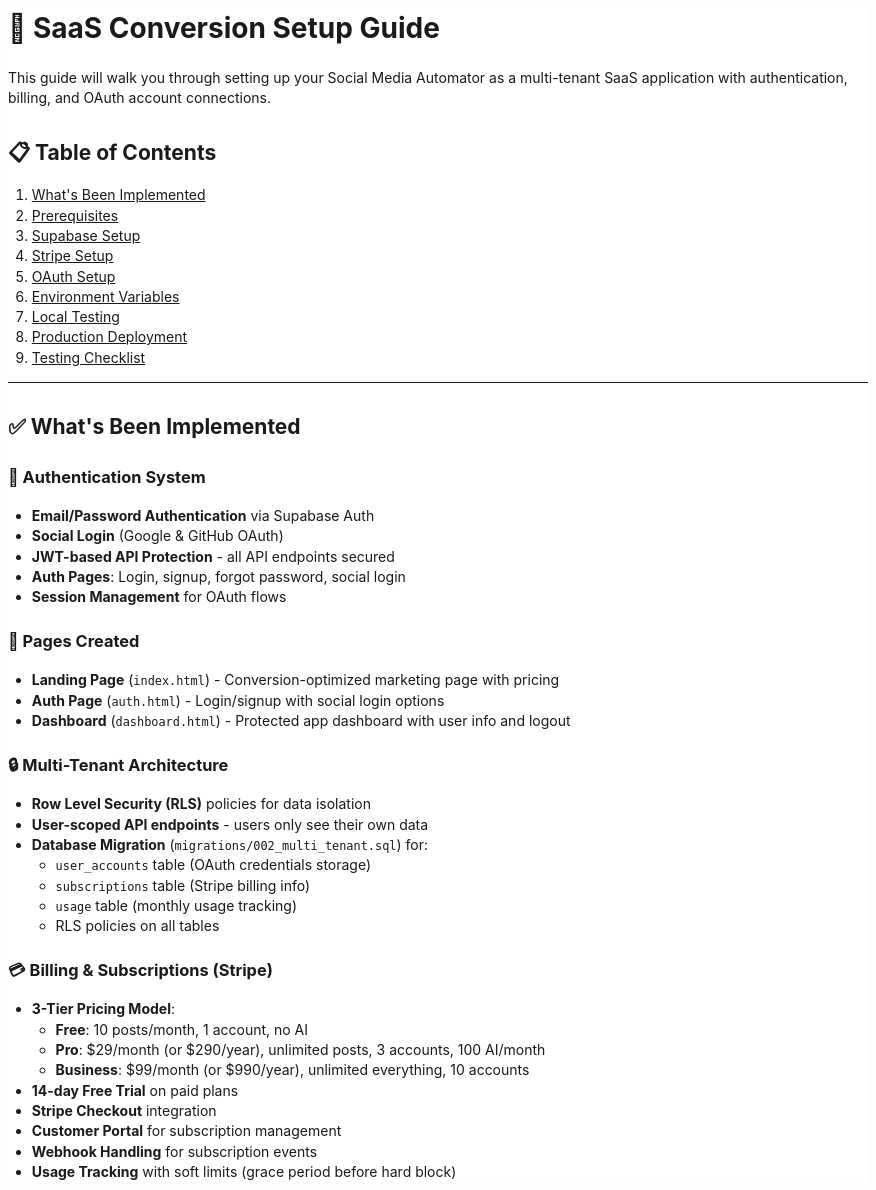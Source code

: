 # 🚀 SaaS Conversion Setup Guide

This guide will walk you through setting up your Social Media Automator as a multi-tenant SaaS application with authentication, billing, and OAuth account connections.

## 📋 Table of Contents
1. [What's Been Implemented](#whats-been-implemented)
2. [Prerequisites](#prerequisites)
3. [Supabase Setup](#supabase-setup)
4. [Stripe Setup](#stripe-setup)
5. [OAuth Setup](#oauth-setup)
6. [Environment Variables](#environment-variables)
7. [Local Testing](#local-testing)
8. [Production Deployment](#production-deployment)
9. [Testing Checklist](#testing-checklist)

---

## ✅ What's Been Implemented

### 🔐 Authentication System
- **Email/Password Authentication** via Supabase Auth
- **Social Login** (Google & GitHub OAuth)
- **JWT-based API Protection** - all API endpoints secured
- **Auth Pages**: Login, signup, forgot password, social login
- **Session Management** for OAuth flows

### 📄 Pages Created
- **Landing Page** (`index.html`) - Conversion-optimized marketing page with pricing
- **Auth Page** (`auth.html`) - Login/signup with social login options
- **Dashboard** (`dashboard.html`) - Protected app dashboard with user info and logout

### 🔒 Multi-Tenant Architecture
- **Row Level Security (RLS)** policies for data isolation
- **User-scoped API endpoints** - users only see their own data
- **Database Migration** (`migrations/002_multi_tenant.sql`) for:
  - `user_accounts` table (OAuth credentials storage)
  - `subscriptions` table (Stripe billing info)
  - `usage` table (monthly usage tracking)
  - RLS policies on all tables

### 💳 Billing & Subscriptions (Stripe)
- **3-Tier Pricing Model**:
  - **Free**: 10 posts/month, 1 account, no AI
  - **Pro**: $29/month (or $290/year), unlimited posts, 3 accounts, 100 AI/month
  - **Business**: $99/month (or $990/year), unlimited everything, 10 accounts
- **14-day Free Trial** on paid plans
- **Stripe Checkout** integration
- **Customer Portal** for subscription management
- **Webhook Handling** for subscription events
- **Usage Tracking** with soft limits (grace period before hard block)
